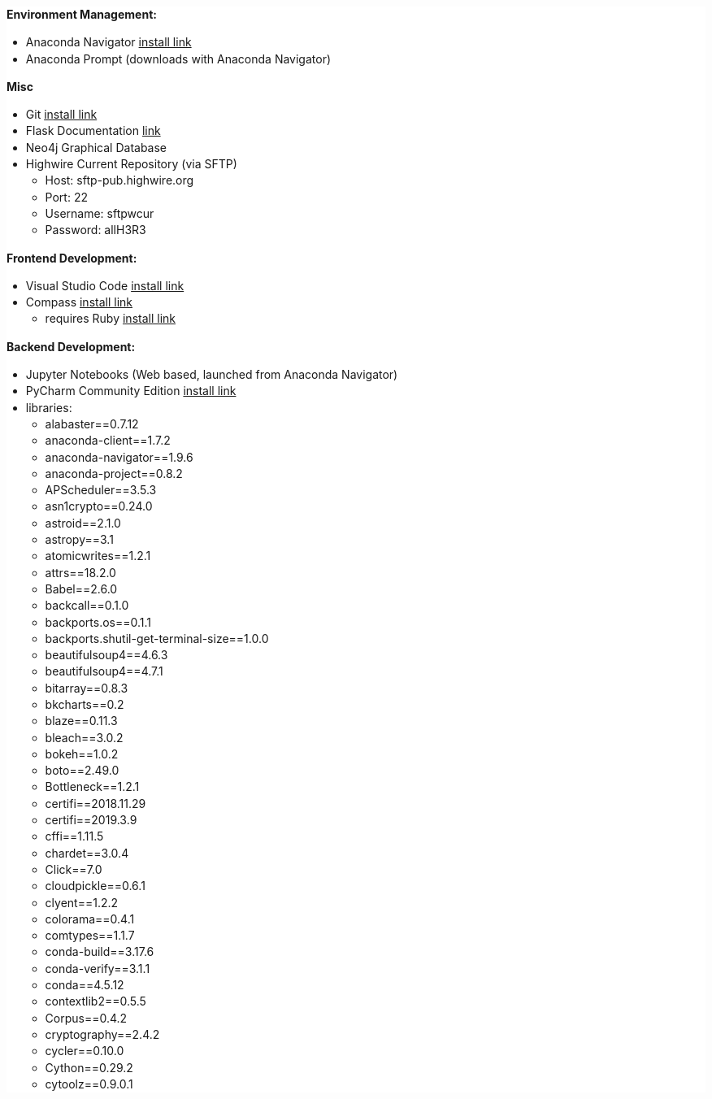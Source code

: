 **Environment Management:**
* Anaconda Navigator [install link](https://docs.anaconda.com/anaconda/install/)
* Anaconda Prompt (downloads with Anaconda Navigator)

**Misc**
* Git [install link](https://git-scm.com/downloads)
* Flask Documentation [link](http://flask.pocoo.org/docs/1.0)
* Neo4j Graphical Database
* Highwire Current Repository (via SFTP)
    * Host: sftp-pub.highwire.org
    * Port: 22
    * Username: sftpwcur
    * Password: allH3R3

**Frontend Development:**
* Visual Studio Code [install link](https://code.visualstudio.com/download)
* Compass [install link](http://compass-style.org/install/)
    * requires Ruby [install link](https://www.ruby-lang.org/en/documentation/installation/)

**Backend Development:**
* Jupyter Notebooks (Web based, launched from Anaconda Navigator)
* PyCharm Community Edition [install link](https://www.jetbrains.com/pycharm/download/#section=windows)
* libraries: 
    * alabaster==0.7.12
    * anaconda-client==1.7.2
    * anaconda-navigator==1.9.6
    * anaconda-project==0.8.2
    * APScheduler==3.5.3
    * asn1crypto==0.24.0
    * astroid==2.1.0
    * astropy==3.1
    * atomicwrites==1.2.1
    * attrs==18.2.0
    * Babel==2.6.0
    * backcall==0.1.0
    * backports.os==0.1.1
    * backports.shutil-get-terminal-size==1.0.0
    * beautifulsoup4==4.6.3
    * beautifulsoup4==4.7.1
    * bitarray==0.8.3
    * bkcharts==0.2
    * blaze==0.11.3
    * bleach==3.0.2
    * bokeh==1.0.2
    * boto==2.49.0
    * Bottleneck==1.2.1
    * certifi==2018.11.29
    * certifi==2019.3.9
    * cffi==1.11.5
    * chardet==3.0.4
    * Click==7.0
    * cloudpickle==0.6.1
    * clyent==1.2.2
    * colorama==0.4.1
    * comtypes==1.1.7
    * conda-build==3.17.6
    * conda-verify==3.1.1
    * conda==4.5.12
    * contextlib2==0.5.5
    * Corpus==0.4.2
    * cryptography==2.4.2
    * cycler==0.10.0
    * Cython==0.29.2
    * cytoolz==0.9.0.1